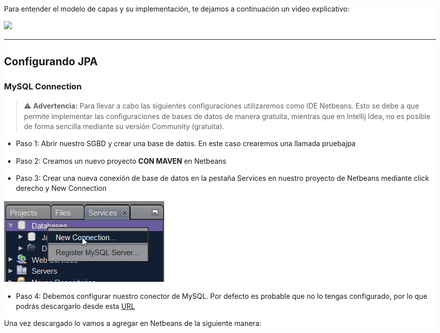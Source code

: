 Para entender el modelo de capas y su implementación, te dejamos a continuación un video explicativo:

[![](./resources/modelo-de-capas-screenshot.png)](https://youtu.be/C6J0TOlCieM)

---

## Configurando JPA

### MySQL Connection

> ⚠️ **Advertencia:** Para llevar a cabo las siguientes configuraciones utilizaremos como IDE Netbeans. Esto se debe a que permite implementar las configuraciones de bases de datos de manera gratuita, mientras que en Intellij Idea, no es posible de forma sencilla mediante su versión Community (gratuita).

- Paso 1: Abrir nuestro SGBD y crear una base de datos. En este caso crearemos una llamada pruebajpa
    
- Paso 2: Creamos un nuevo proyecto **CON MAVEN** en Netbeans
    
- Paso 3: Crear una nueva conexión de base de datos en la pestaña Services en nuestro proyecto de Netbeans mediante click derecho y New Connection

![](./resources/mysql-image-1.png)

- Paso 4: Debemos configurar nuestro conector de MySQL. Por defecto es probable que no lo tengas configurado, por lo que podrás descargarlo desde esta [URL](./resources/8_1-mysql-connector-j-8.1.0.jar)

Una vez descargado lo vamos a agregar en Netbeans de la siguiente manera:

